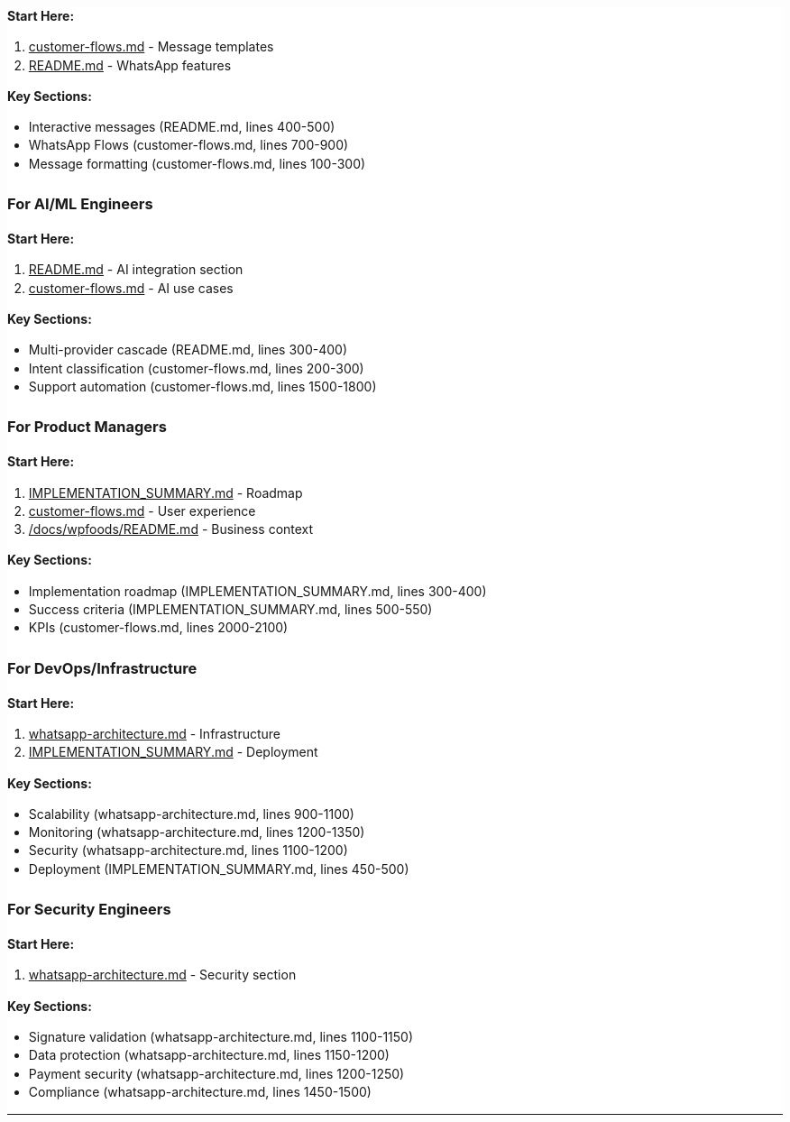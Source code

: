 **Start Here:**
1. [customer-flows.md](/docs/wpfoods/technical/customer-flows.md) - Message templates
2. [README.md](/docs/wpfoods/technical/README.md) - WhatsApp features

**Key Sections:**
- Interactive messages (README.md, lines 400-500)
- WhatsApp Flows (customer-flows.md, lines 700-900)
- Message formatting (customer-flows.md, lines 100-300)

### For AI/ML Engineers

**Start Here:**
1. [README.md](/docs/wpfoods/technical/README.md) - AI integration section
2. [customer-flows.md](/docs/wpfoods/technical/customer-flows.md) - AI use cases

**Key Sections:**
- Multi-provider cascade (README.md, lines 300-400)
- Intent classification (customer-flows.md, lines 200-300)
- Support automation (customer-flows.md, lines 1500-1800)

### For Product Managers

**Start Here:**
1. [IMPLEMENTATION_SUMMARY.md](/docs/wpfoods/technical/IMPLEMENTATION_SUMMARY.md) - Roadmap
2. [customer-flows.md](/docs/wpfoods/technical/customer-flows.md) - User experience
3. [/docs/wpfoods/README.md](/docs/wpfoods/README.md) - Business context

**Key Sections:**
- Implementation roadmap (IMPLEMENTATION_SUMMARY.md, lines 300-400)
- Success criteria (IMPLEMENTATION_SUMMARY.md, lines 500-550)
- KPIs (customer-flows.md, lines 2000-2100)

### For DevOps/Infrastructure

**Start Here:**
1. [whatsapp-architecture.md](/docs/wpfoods/technical/whatsapp-architecture.md) - Infrastructure
2. [IMPLEMENTATION_SUMMARY.md](/docs/wpfoods/technical/IMPLEMENTATION_SUMMARY.md) - Deployment

**Key Sections:**
- Scalability (whatsapp-architecture.md, lines 900-1100)
- Monitoring (whatsapp-architecture.md, lines 1200-1350)
- Security (whatsapp-architecture.md, lines 1100-1200)
- Deployment (IMPLEMENTATION_SUMMARY.md, lines 450-500)

### For Security Engineers

**Start Here:**
1. [whatsapp-architecture.md](/docs/wpfoods/technical/whatsapp-architecture.md) - Security section

**Key Sections:**
- Signature validation (whatsapp-architecture.md, lines 1100-1150)
- Data protection (whatsapp-architecture.md, lines 1150-1200)
- Payment security (whatsapp-architecture.md, lines 1200-1250)
- Compliance (whatsapp-architecture.md, lines 1450-1500)

---